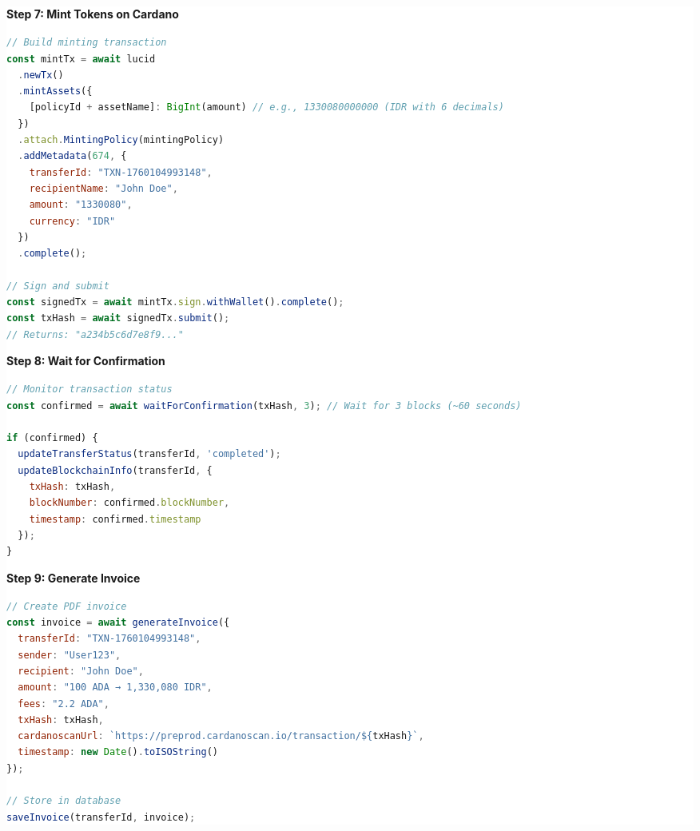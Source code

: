 **Step 7: Mint Tokens on Cardano**
```javascript
// Build minting transaction
const mintTx = await lucid
  .newTx()
  .mintAssets({
    [policyId + assetName]: BigInt(amount) // e.g., 1330080000000 (IDR with 6 decimals)
  })
  .attach.MintingPolicy(mintingPolicy)
  .addMetadata(674, {
    transferId: "TXN-1760104993148",
    recipientName: "John Doe",
    amount: "1330080",
    currency: "IDR"
  })
  .complete();

// Sign and submit
const signedTx = await mintTx.sign.withWallet().complete();
const txHash = await signedTx.submit();
// Returns: "a234b5c6d7e8f9..."
```

**Step 8: Wait for Confirmation**
```javascript
// Monitor transaction status
const confirmed = await waitForConfirmation(txHash, 3); // Wait for 3 blocks (~60 seconds)

if (confirmed) {
  updateTransferStatus(transferId, 'completed');
  updateBlockchainInfo(transferId, {
    txHash: txHash,
    blockNumber: confirmed.blockNumber,
    timestamp: confirmed.timestamp
  });
}
```

**Step 9: Generate Invoice**
```javascript
// Create PDF invoice
const invoice = await generateInvoice({
  transferId: "TXN-1760104993148",
  sender: "User123",
  recipient: "John Doe",
  amount: "100 ADA → 1,330,080 IDR",
  fees: "2.2 ADA",
  txHash: txHash,
  cardanoscanUrl: `https://preprod.cardanoscan.io/transaction/${txHash}`,
  timestamp: new Date().toISOString()
});

// Store in database
saveInvoice(transferId, invoice);
```
